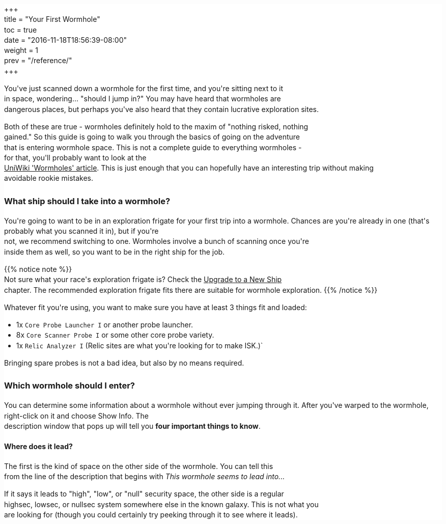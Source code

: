 +++  
title = "Your First Wormhole"  
toc = true  
date = "2016-11-18T18:56:39-08:00"  
weight = 1  
prev = "/reference/"  
+++

You've just scanned down a wormhole for the first time, and you're sitting next to it  
in space, wondering... "should I jump in?" You may have heard that wormholes are  
dangerous places, but perhaps you've also heard that they contain lucrative exploration sites.

Both of these are true - wormholes definitely hold to the maxim of "nothing risked, nothing  
gained." So this guide is going to walk you through the basics of going on the adventure  
that is entering wormhole space. This is not a complete guide to everything wormholes -  
for that, you'll probably want to look at the  
[UniWiki 'Wormholes' article](http://wiki.eveuniversity.org/Wormholes). This is just enough that you can hopefully have an interesting trip without making  
avoidable rookie mistakes.

### What ship should I take into a wormhole?

You're going to want to be in an exploration frigate for your first trip into a wormhole. Chances are you're already in one (that's probably what you scanned it in), but if you're  
not, we recommend switching to one. Wormholes involve a bunch of scanning once you're  
inside them as well, so you want to be in the right ship for the job.

{{% notice note %}}  
Not sure what your race's exploration frigate is? Check the [Upgrade to a New Ship](/upgrading-ships/)  
chapter. The recommended exploration frigate fits there are suitable for wormhole exploration. {{% /notice %}}

Whatever fit you're using, you want to make sure you have at least 3 things fit and loaded:

- 1x `Core Probe Launcher I` or another probe launcher.
- 8x `Core Scanner Probe I` or some other core probe variety.
- 1x `Relic Analyzer I` (Relic sites are what you're looking for to make ISK.)`

Bringing spare probes is not a bad idea, but also by no means required.

### Which wormhole should I enter?

You can determine some information about a wormhole without ever jumping through it. After you've warped to the wormhole, right-click on it and choose Show Info. The  
description window that pops up will tell you **four important things to know**.

#### Where does it lead?

The first is the kind of space on the other side of the wormhole. You can tell this  
from the line of the description that begins with *This wormhole seems to lead into...*

If it says it leads to "high", "low", or "null" security space, the other side is a regular  
highsec, lowsec, or nullsec system somewhere else in the known galaxy. This is not what you  
are looking for (though you could certainly try peeking through it to see where it leads).
